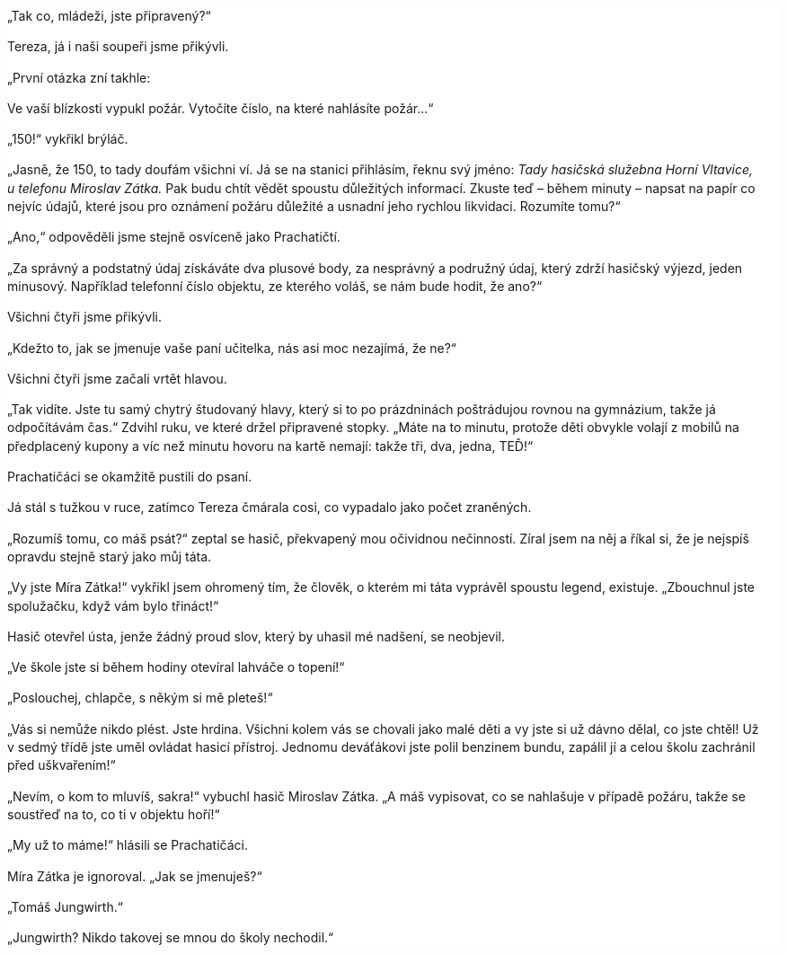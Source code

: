 „Tak co, mládeži, jste připravený?“

Tereza, já i naši soupeři jsme přikývli.

„První otázka zní takhle:

Ve vaší blízkosti vypukl požár. Vytočíte číslo, na které nahlásíte požár…“

„150!“ vykřikl brýláč.

„Jasně, že 150, to tady doufám všichni ví. Já se na stanici přihlásím, řeknu svý jméno: _Tady hasičská služebna Horní Vltavice, u telefonu Miroslav Zátka._ Pak budu chtít vědět spoustu důležitých informací. Zkuste teď – během minuty – napsat na papír co nejvíc údajů, které jsou pro oznámení požáru důležité a usnadní jeho rychlou likvidaci. Rozumíte tomu?“

„Ano,“ odpověděli jsme stejně osvíceně jako Prachatičtí.

„Za správný a podstatný údaj získáváte dva plusové body, za nesprávný a podružný údaj, který zdrží hasičský výjezd, jeden minusový. Například telefonní číslo objektu, ze kterého voláš, se nám bude hodit, že ano?“

Všichni čtyři jsme přikývli.

„Kdežto to, jak se jmenuje vaše paní učitelka, nás asi moc nezajímá, že ne?“

Všichni čtyři jsme začali vrtět hlavou.

„Tak vidíte. Jste tu samý chytrý študovaný hlavy, který si to po prázdninách poštrádujou rovnou na gymnázium, takže já odpočítávám čas.“ Zdvihl ruku, ve které držel připravené stopky. „Máte na to minutu, protože děti obvykle volají z mobilů na předplacený kupony a víc než minutu hovoru na kartě nemají: takže tři, dva, jedna, TEĎ!“

Prachatičáci se okamžitě pustili do psaní.

Já stál s tužkou v ruce, zatímco Tereza čmárala cosi, co vypadalo jako počet zraněných.

„Rozumíš tomu, co máš psát?“ zeptal se hasič, překvapený mou očividnou nečinností. Zíral jsem na něj a říkal si, že je nejspíš opravdu stejně starý jako můj táta.

„Vy jste Míra Zátka!“ vykřikl jsem ohromený tím, že člověk, o kterém mi táta vyprávěl spoustu legend, existuje. „Zbouchnul jste spolužačku, když vám bylo třináct!“

Hasič otevřel ústa, jenže žádný proud slov, který by uhasil mé nadšení, se neobjevil.

„Ve škole jste si během hodiny otevíral lahváče o topení!“

„Poslouchej, chlapče, s někým si mě pleteš!“

„Vás si nemůže nikdo plést. Jste hrdina. Všichni kolem vás se chovali jako malé děti a vy jste si už dávno dělal, co jste chtěl! Už v sedmý třídě jste uměl ovládat hasicí přístroj. Jednomu deváťákovi jste polil benzinem bundu, zapálil jí a celou školu zachránil před uškvařením!“

„Nevím, o kom to mluvíš, sakra!“ vybuchl hasič Miroslav Zátka. „A máš vypisovat, co se nahlašuje v případě požáru, takže se soustřeď na to, co ti v objektu hoří!“

„My už to máme!“ hlásili se Prachatičáci.

Míra Zátka je ignoroval. „Jak se jmenuješ?“

„Tomáš Jungwirth.“

„Jungwirth? Nikdo takovej se mnou do školy nechodil.“
